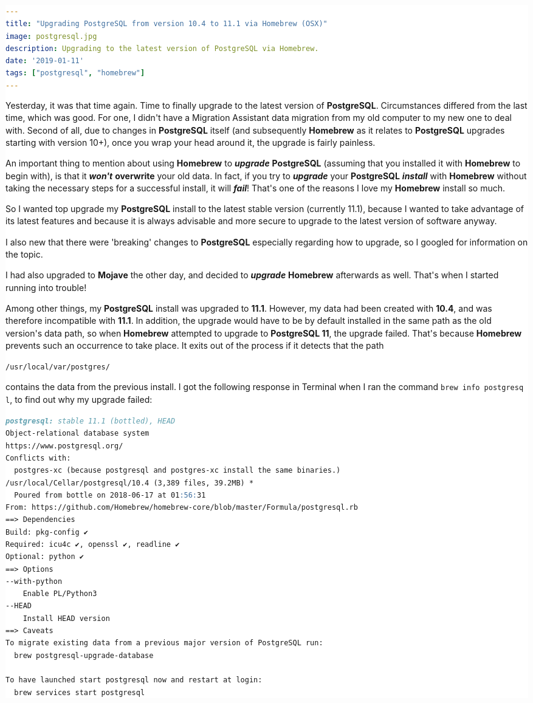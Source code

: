 ```yaml
---
title: "Upgrading PostgreSQL from version 10.4 to 11.1 via Homebrew (OSX)"
image: postgresql.jpg
description: Upgrading to the latest version of PostgreSQL via Homebrew.
date: '2019-01-11'
tags: ["postgresql", "homebrew"]
---
```


Yesterday, it was that time again. Time to finally upgrade to the latest version of **PostgreSQL**.  Circumstances differed from the last time, which was good. For one, I didn't have a Migration Assistant data migration from my old computer to my new one to deal with. Second of all, due to changes in **PostgreSQL** itself (and subsequently **Homebrew** as it relates to **PostgreSQL** upgrades starting with version 10+), once you wrap your head around it, the upgrade is fairly painless.

An important thing to mention about using **Homebrew** to ***upgrade*** **PostgreSQL** (assuming that you installed it with **Homebrew** to begin with), is that it ***won't*** **overwrite** your old data. In fact, if you try to ***upgrade*** your **PostgreSQL** ***install*** with **Homebrew** without taking the necessary steps for a successful install, it will ***fail***! That's one of the reasons I love my **Homebrew** install so much.

So I wanted top upgrade my **PostgreSQL** install to the latest stable  version (currently 11.1), because I wanted to take advantage of its latest features and because it is always advisable and more secure to upgrade to the latest version of software anyway.

I also new that there were 'breaking' changes to **PostgreSQL** especially regarding how to upgrade, so I googled for information on the topic.

I had also upgraded to **Mojave** the other day, and decided to ***upgrade*** **Homebrew** afterwards as well. That's when I started running into trouble!

Among other things, my **PostgreSQL** install was upgraded to **11.1**. However, my data had been created with **10.4**, and was therefore incompatible with **11.1**. In addition, the upgrade would have to be by default installed in the same path as the old version's data path, so when **Homebrew** attempted to upgrade to **PostgreSQL 11**, the upgrade failed. That's because **Homebrew** prevents such an occurrence to take place. It exits out of the process if it detects that the path

```markdown
/usr/local/var/postgres/
```
contains the data from the previous install. I got the following response in Terminal when I ran  the command `brew info postgresql`, to find out why my upgrade failed:

```markdown
postgresql: stable 11.1 (bottled), HEAD
Object-relational database system
https://www.postgresql.org/
Conflicts with:
  postgres-xc (because postgresql and postgres-xc install the same binaries.)
/usr/local/Cellar/postgresql/10.4 (3,389 files, 39.2MB) *
  Poured from bottle on 2018-06-17 at 01:56:31
From: https://github.com/Homebrew/homebrew-core/blob/master/Formula/postgresql.rb
==> Dependencies
Build: pkg-config ✔
Required: icu4c ✔, openssl ✔, readline ✔
Optional: python ✔
==> Options
--with-python
	Enable PL/Python3
--HEAD
	Install HEAD version
==> Caveats
To migrate existing data from a previous major version of PostgreSQL run:
  brew postgresql-upgrade-database

To have launched start postgresql now and restart at login:
  brew services start postgresql
```